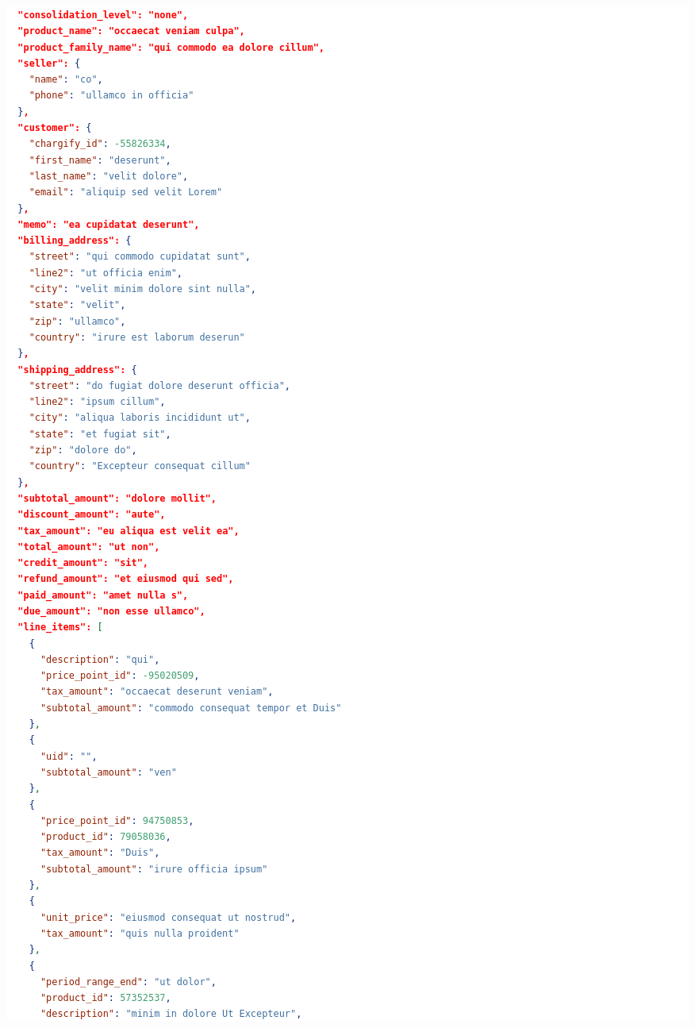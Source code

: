 ```json
  "consolidation_level": "none",
  "product_name": "occaecat veniam culpa",
  "product_family_name": "qui commodo ea dolore cillum",
  "seller": {
    "name": "co",
    "phone": "ullamco in officia"
  },
  "customer": {
    "chargify_id": -55826334,
    "first_name": "deserunt",
    "last_name": "velit dolore",
    "email": "aliquip sed velit Lorem"
  },
  "memo": "ea cupidatat deserunt",
  "billing_address": {
    "street": "qui commodo cupidatat sunt",
    "line2": "ut officia enim",
    "city": "velit minim dolore sint nulla",
    "state": "velit",
    "zip": "ullamco",
    "country": "irure est laborum deserun"
  },
  "shipping_address": {
    "street": "do fugiat dolore deserunt officia",
    "line2": "ipsum cillum",
    "city": "aliqua laboris incididunt ut",
    "state": "et fugiat sit",
    "zip": "dolore do",
    "country": "Excepteur consequat cillum"
  },
  "subtotal_amount": "dolore mollit",
  "discount_amount": "aute",
  "tax_amount": "eu aliqua est velit ea",
  "total_amount": "ut non",
  "credit_amount": "sit",
  "refund_amount": "et eiusmod qui sed",
  "paid_amount": "amet nulla s",
  "due_amount": "non esse ullamco",
  "line_items": [
    {
      "description": "qui",
      "price_point_id": -95020509,
      "tax_amount": "occaecat deserunt veniam",
      "subtotal_amount": "commodo consequat tempor et Duis"
    },
    {
      "uid": "",
      "subtotal_amount": "ven"
    },
    {
      "price_point_id": 94750853,
      "product_id": 79058036,
      "tax_amount": "Duis",
      "subtotal_amount": "irure officia ipsum"
    },
    {
      "unit_price": "eiusmod consequat ut nostrud",
      "tax_amount": "quis nulla proident"
    },
    {
      "period_range_end": "ut dolor",
      "product_id": 57352537,
      "description": "minim in dolore Ut Excepteur",
```